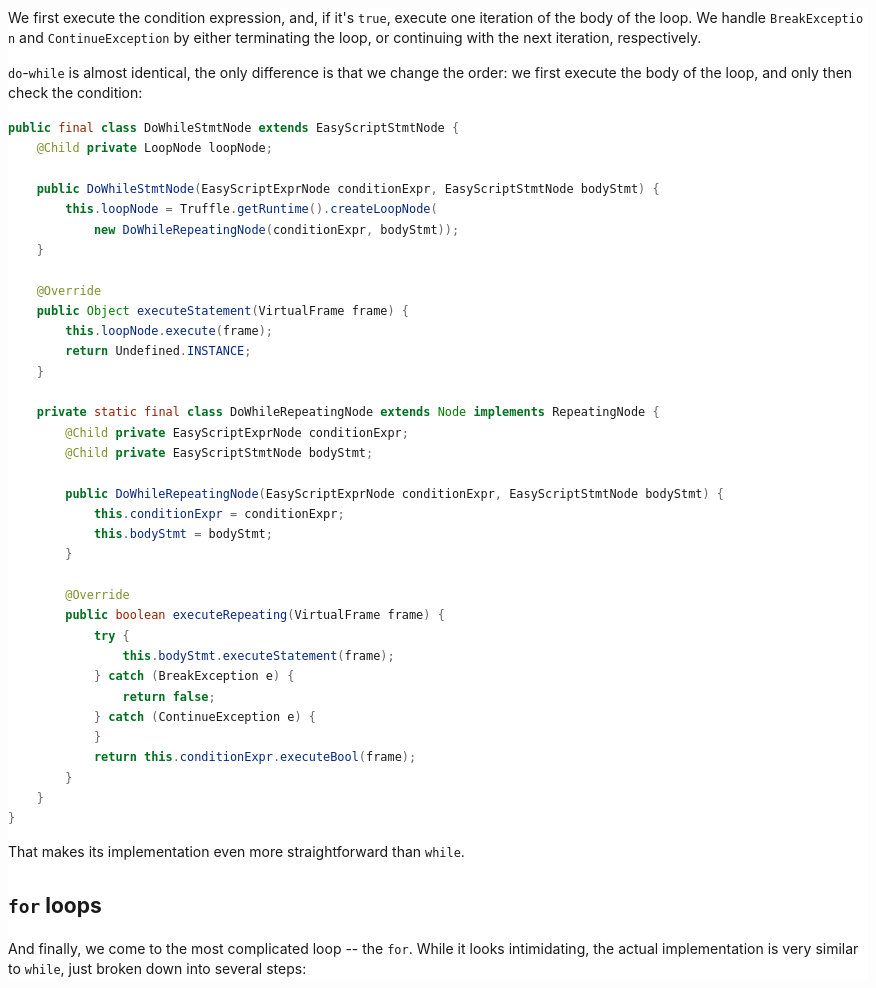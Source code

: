 We first execute the condition expression, and, if it's `true`,
execute one iteration of the body of the loop.
We handle `BreakException` and `ContinueException`
by either terminating the loop, or continuing with the next iteration, respectively.

`do`-`while` is almost identical, the only difference is that we change the order:
we first execute the body of the loop, and only then check the condition:

```java
public final class DoWhileStmtNode extends EasyScriptStmtNode {
    @Child private LoopNode loopNode;

    public DoWhileStmtNode(EasyScriptExprNode conditionExpr, EasyScriptStmtNode bodyStmt) {
        this.loopNode = Truffle.getRuntime().createLoopNode(
            new DoWhileRepeatingNode(conditionExpr, bodyStmt));
    }

    @Override
    public Object executeStatement(VirtualFrame frame) {
        this.loopNode.execute(frame);
        return Undefined.INSTANCE;
    }

    private static final class DoWhileRepeatingNode extends Node implements RepeatingNode {
        @Child private EasyScriptExprNode conditionExpr;
        @Child private EasyScriptStmtNode bodyStmt;

        public DoWhileRepeatingNode(EasyScriptExprNode conditionExpr, EasyScriptStmtNode bodyStmt) {
            this.conditionExpr = conditionExpr;
            this.bodyStmt = bodyStmt;
        }

        @Override
        public boolean executeRepeating(VirtualFrame frame) {
            try {
                this.bodyStmt.executeStatement(frame);
            } catch (BreakException e) {
                return false;
            } catch (ContinueException e) {
            }
            return this.conditionExpr.executeBool(frame);
        }
    }
}
```

That makes its implementation even more straightforward than `while`.

## `for` loops

And finally, we come to the most complicated loop -- the `for`.
While it looks intimidating, the actual implementation is very similar to `while`,
just broken down into several steps:

